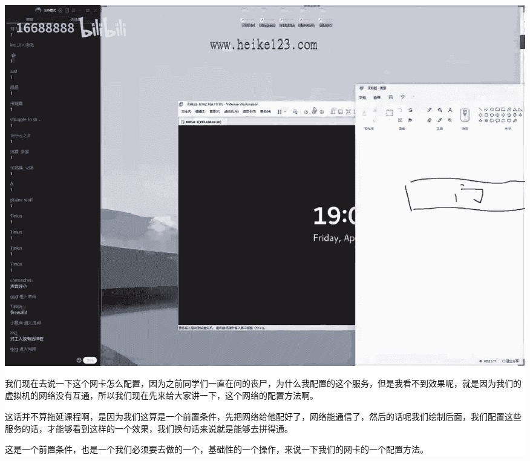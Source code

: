 ![](img/77b83e07a5fc1d6a4e9b1d8c5345484d_5.png)

我们现在去说一下这个网卡怎么配置，因为之前同学们一直在问的丧尸，为什么我配置的这个服务，但是我看不到效果呢，就是因为我们的虚拟机的网络没有互通，所以我们现在先来给大家讲一下，这个网络的配置方法啊。

这话并不算拖延课程啊，是因为我们这算是一个前置条件，先把网络给他配好了，网络能通信了，然后的话呢我们绘制后面，我们配置这些服务的话，才能够看到这样的一个效果，我们换句话来说就是能够去拼得通。

这是一个前置条件，也是一个我们必须要去做的一个，基础性的一个操作，来说一下我们的网卡的一个配置方法。
